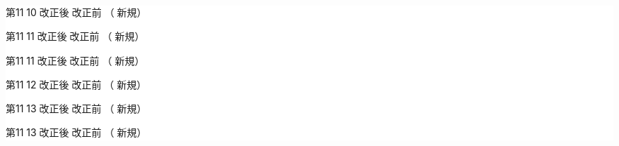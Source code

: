 第11 10
改正後
改正前
（ 新規）

第11 11
改正後
改正前
（ 新規）

第11 11
改正後
改正前
（ 新規）

第11 12
改正後
改正前
（ 新規）

第11 13
改正後
改正前
（ 新規）

第11 13
改正後
改正前
（ 新規）